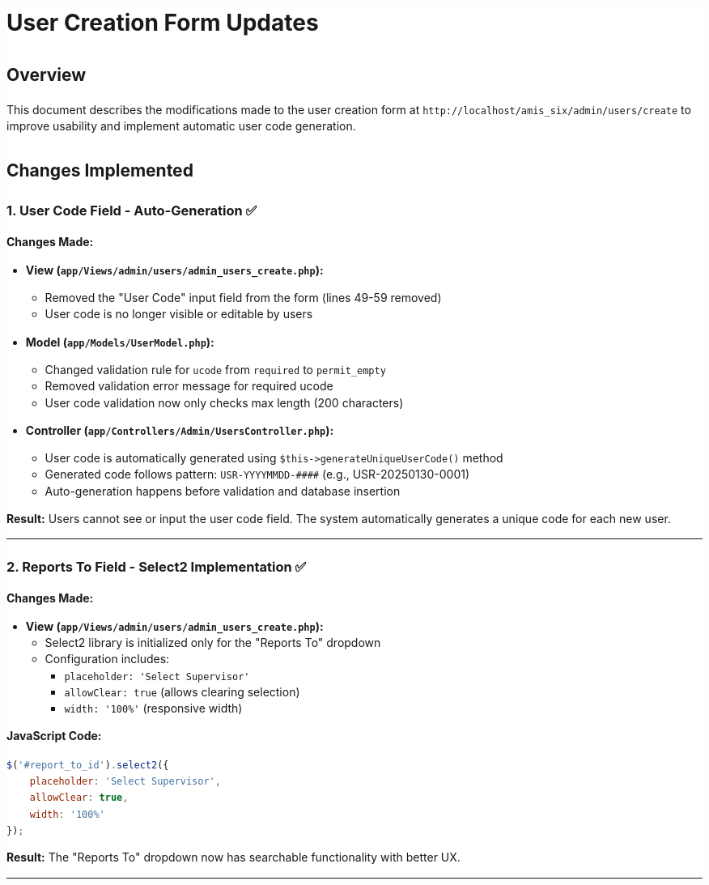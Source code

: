 # User Creation Form Updates

## Overview
This document describes the modifications made to the user creation form at `http://localhost/amis_six/admin/users/create` to improve usability and implement automatic user code generation.

## Changes Implemented

### 1. User Code Field - Auto-Generation ✅

**Changes Made:**
- **View (`app/Views/admin/users/admin_users_create.php`):**
  - Removed the "User Code" input field from the form (lines 49-59 removed)
  - User code is no longer visible or editable by users

- **Model (`app/Models/UserModel.php`):**
  - Changed validation rule for `ucode` from `required` to `permit_empty`
  - Removed validation error message for required ucode
  - User code validation now only checks max length (200 characters)

- **Controller (`app/Controllers/Admin/UsersController.php`):**
  - User code is automatically generated using `$this->generateUniqueUserCode()` method
  - Generated code follows pattern: `USR-YYYYMMDD-####` (e.g., USR-20250130-0001)
  - Auto-generation happens before validation and database insertion

**Result:** Users cannot see or input the user code field. The system automatically generates a unique code for each new user.

---

### 2. Reports To Field - Select2 Implementation ✅

**Changes Made:**
- **View (`app/Views/admin/users/admin_users_create.php`):**
  - Select2 library is initialized only for the "Reports To" dropdown
  - Configuration includes:
    - `placeholder: 'Select Supervisor'`
    - `allowClear: true` (allows clearing selection)
    - `width: '100%'` (responsive width)

**JavaScript Code:**
```javascript
$('#report_to_id').select2({
    placeholder: 'Select Supervisor',
    allowClear: true,
    width: '100%'
});
```

**Result:** The "Reports To" dropdown now has searchable functionality with better UX.

---
